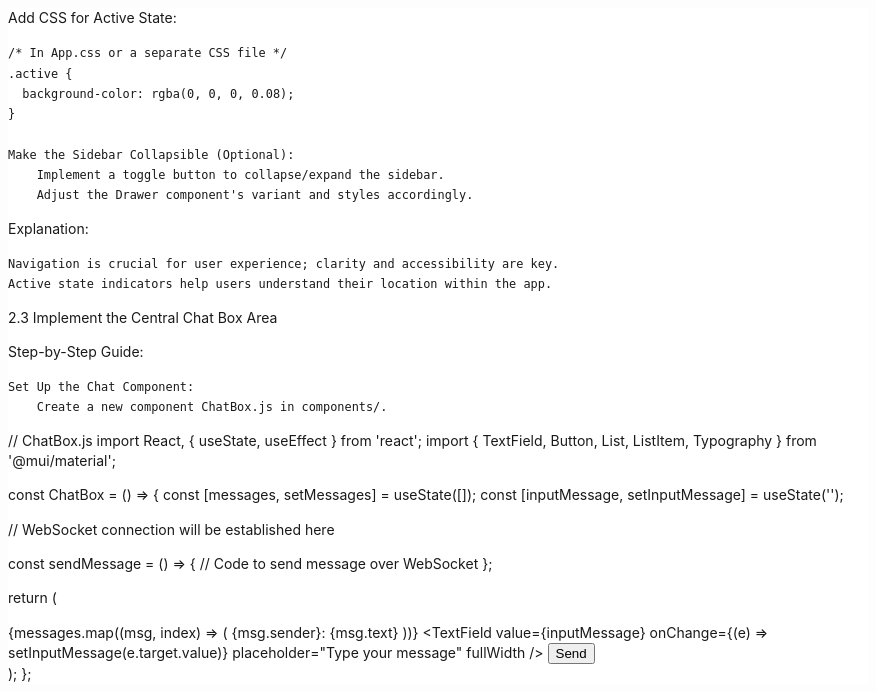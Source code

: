 Add CSS for Active State:

    /* In App.css or a separate CSS file */
    .active {
      background-color: rgba(0, 0, 0, 0.08);
    }

    Make the Sidebar Collapsible (Optional):
        Implement a toggle button to collapse/expand the sidebar.
        Adjust the Drawer component's variant and styles accordingly.

Explanation:

    Navigation is crucial for user experience; clarity and accessibility are key.
    Active state indicators help users understand their location within the app.

2.3 Implement the Central Chat Box Area

Step-by-Step Guide:

    Set Up the Chat Component:
        Create a new component ChatBox.js in components/.

// ChatBox.js
import React, { useState, useEffect } from 'react';
import { TextField, Button, List, ListItem, Typography } from '@mui/material';

const ChatBox = () => {
  const [messages, setMessages] = useState([]);
  const [inputMessage, setInputMessage] = useState('');

  // WebSocket connection will be established here

  const sendMessage = () => {
    // Code to send message over WebSocket
  };

  return (
    <div>
      <List>
        {messages.map((msg, index) => (
          <ListItem key={index}>
            <Typography variant="body1">{msg.sender}: {msg.text}</Typography>
          </ListItem>
        ))}
      </List>
      <TextField
        value={inputMessage}
        onChange={(e) => setInputMessage(e.target.value)}
        placeholder="Type your message"
        fullWidth
      />
      <Button variant="contained" color="primary" onClick={sendMessage}>
        Send
      </Button>
    </div>
  );
};
